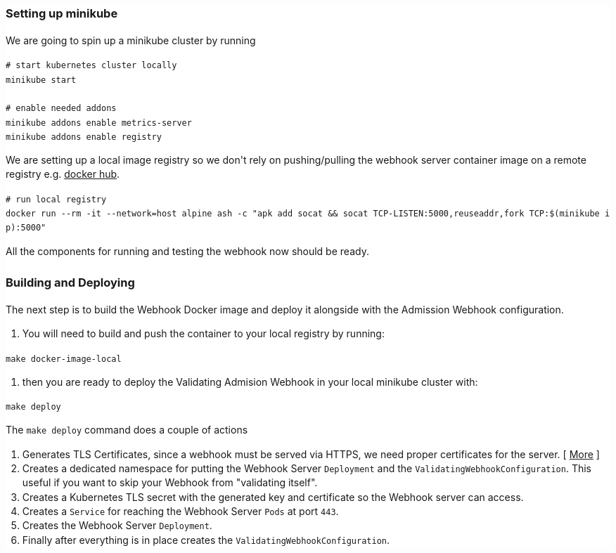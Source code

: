 ### [](#setting-up-minikube)Setting up minikube

We are going to spin up a minikube cluster by running  

```
# start kubernetes cluster locally
minikube start

# enable needed addons
minikube addons enable metrics-server
minikube addons enable registry
```


We are setting up a local image registry so we don't rely on pushing/pulling the webhook server container image on a remote registry e.g. [docker hub](https://hub.docker.com/).  

```
# run local registry
docker run --rm -it --network=host alpine ash -c "apk add socat && socat TCP-LISTEN:5000,reuseaddr,fork TCP:$(minikube ip):5000"
```


All the components for running and testing the webhook now should be ready.

### [](#building-and-deploying)Building and Deploying

The next step is to build the Webhook Docker image and deploy it alongside with the Admission Webhook configuration.

1.  You will need to build and push the container to your local registry by running:

```
make docker-image-local
```


1.  then you are ready to deploy the Validating Admision Webhook in your local minikube cluster with:

```
make deploy
```


The `make deploy` command does a couple of actions

1.  Generates TLS Certificates, since a webhook must be served via HTTPS, we need proper certificates for the server. \[ [More](https://kubernetes.io/blog/2019/03/21/a-guide-to-kubernetes-admission-controllers/#tls-certificates) \]
2.  Creates a dedicated namespace for putting the Webhook Server `Deployment` and the `ValidatingWebhookConfiguration`. This useful if you want to skip your Webhook from "validating itself".
3.  Creates a Kubernetes TLS secret with the generated key and certificate so the Webhook server can access.
4.  Creates a `Service` for reaching the Webhook Server `Pods` at port `443`.
5.  Creates the Webhook Server `Deployment`.
6.  Finally after everything is in place creates the `ValidatingWebhookConfiguration`.
